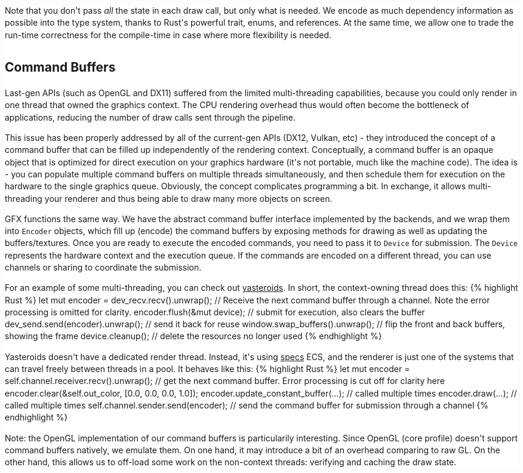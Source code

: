 Note that you don't pass *all* the state in each draw call, but only what is needed. We encode as much dependency information as possible into the type system, thanks to Rust's powerful trait, enums, and references. At the same time, we allow one to trade the run-time correctness for the compile-time in case where more flexibility is needed.


## Command Buffers

Last-gen APIs (such as OpenGL and DX11) suffered from the limited multi-threading capabilities, because you could only render in one thread that owned the graphics context. The CPU rendering overhead thus would often become the bottleneck of applications, reducing the number of draw calls sent through the pipeline.

This issue has been properly addressed by all of the current-gen APIs (DX12, Vulkan, etc) - they introduced the concept of a command buffer that can be filled up independently of the rendering context. Conceptually, a command buffer is an opaque object that is optimized for direct execution on your graphics hardware (it's not portable, much like the machine code). The idea is - you can populate multiple command buffers on multiple threads simultaneously, and then schedule them for execution on the hardware to the single graphics queue. Obviously, the concept complicates programming a bit. In exchange, it allows multi-threading your renderer and thus being able to draw  many more objects on screen.

GFX functions the same way. We have the abstract command buffer interface implemented by the backends, and we wrap them into `Encoder` objects, which fill up (encode) the command buffers by exposing methods for drawing as well as updating the buffers/textures. Once you are ready to execute the encoded commands, you need to pass it to `Device` for submission. The `Device` represents the hardware context and the execution queue. If the commands are encoded on a different thread, you can use channels or sharing to coordinate the submission.

For an example of some multi-threading, you can check out [yasteroids](https://github.com/kvark/yasteroids). In short, the context-owning thread does this:
{% highlight Rust %}
let mut encoder = dev_recv.recv().unwrap(); // Receive the next command buffer through a channel. Note the error processing is omitted for clarity.
encoder.flush(&mut device);                 // submit for execution, also clears the buffer
dev_send.send(encoder).unwrap();            // send it back for reuse
window.swap_buffers().unwrap();             // flip the front and back buffers, showing the frame
device.cleanup();                           // delete the resources no longer used
{% endhighlight %}

Yasteroids doesn't have a dedicated render thread. Instead, it's using [specs](https://github.com/slide-rs/specs) ECS, and the renderer is just one of the systems that can travel freely between threads in a pool. It behaves like this:
{% highlight Rust %}
let mut encoder = self.channel.receiver.recv().unwrap(); // get the next command buffer. Error processing is cut off for clarity here
encoder.clear(&self.out_color, [0.0, 0.0, 0.0, 1.0]);
encoder.update_constant_buffer(...);                     // called multiple times
encoder.draw(...);                                       // called multiple times
self.channel.sender.send(encoder);                       // send the command buffer for submission through a channel
{% endhighlight %}

Note: the OpenGL implementation of our command buffers is particularily interesting. Since OpenGL (core profile) doesn't support command buffers natively, we emulate them. On one hand, it may introduce a bit of an overhead comparing to raw GL. On the other hand, this allows us to off-load some work on the non-context threads: verifying and caching the draw state.
